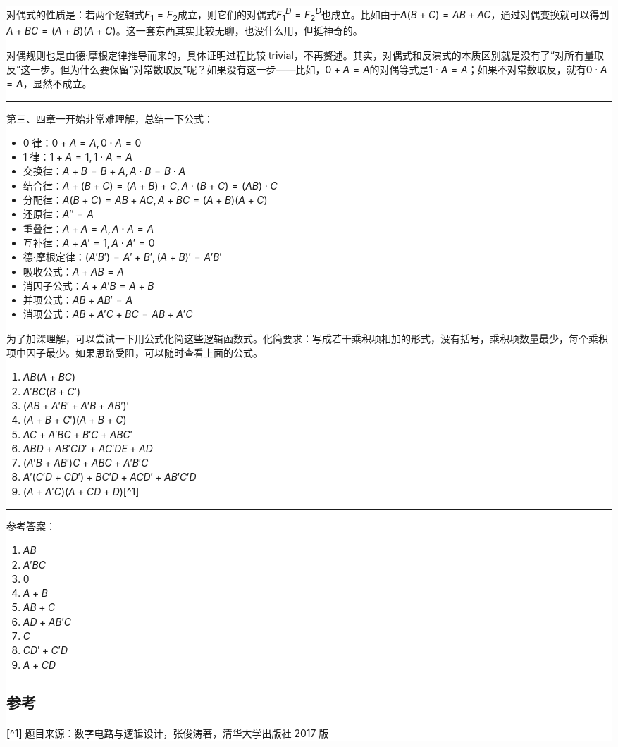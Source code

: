 对偶式的性质是：若两个逻辑式$F_1=F_2$成立，则它们的对偶式$F_1^D=F_2^D$也成立。比如由于$A(B+C)=AB+AC$，通过对偶变换就可以得到$A+BC=(A+B)(A+C)$。这一套东西其实比较无聊，也没什么用，但挺神奇的。

对偶规则也是由德·摩根定律推导而来的，具体证明过程比较 trivial，不再赘述。其实，对偶式和反演式的本质区别就是没有了“对所有量取反”这一步。但为什么要保留“对常数取反”呢？如果没有这一步——比如，$0+A=A$的对偶等式是$1\cdot A=A$；如果不对常数取反，就有$0\cdot A=A$，显然不成立。

---

第三、四章一开始非常难理解，总结一下公式：

- 0 律：$0+A=A,\,0\cdot A=0$
- 1 律：$1+A=1,\,1\cdot A=A$
- 交换律：$A+B=B+A,\,A\cdot B=B\cdot A$
- 结合律：$A+(B+C)=(A+B)+C,\,A\cdot(B+C)=(AB)\cdot C$
- 分配律：$A(B+C)=AB+AC,\,A+BC=(A+B)(A+C)$
- 还原律：$A''=A$
- 重叠律：$A+A=A,\,A\cdot A=A$
- 互补律：$A+A'=1,\,A\cdot A'=0$
- 德·摩根定律：$(A'B')=A'+B',\,(A+B)'=A'B'$
- 吸收公式：$A+AB=A$
- 消因子公式：$A+A'B=A+B$
- 并项公式：$AB+AB'=A$
- 消项公式：$AB+A'C+BC=AB+A'C$

为了加深理解，可以尝试一下用公式化简这些逻辑函数式。化简要求：写成若干乘积项相加的形式，没有括号，乘积项数量最少，每个乘积项中因子最少。如果思路受阻，可以随时查看上面的公式。

1. $AB(A+BC)$
2. $A'BC(B+C')$
3. $(AB+A'B'+A'B+AB')'$
4. $(A+B+C')(A+B+C)$
5. $AC+A'BC+B'C+ABC'$
6. $ABD+AB'CD'+AC'DE+AD$
7. $(A'B+AB')C+ABC+A'B'C$
8. $A'(C'D+CD')+BC'D+ACD'+AB'C'D$
9. $(A+A'C)(A+CD+D)$[^1]

---

参考答案：

1. $AB$
2. $A'BC$
3. $0$
4. $A+B$
5. $AB+C$
6. $AD+AB'C$
7. $C$
8. $CD'+C'D$
9. $A+CD$

## 参考

[^1] 题目来源：数字电路与逻辑设计，张俊涛著，清华大学出版社 2017 版
